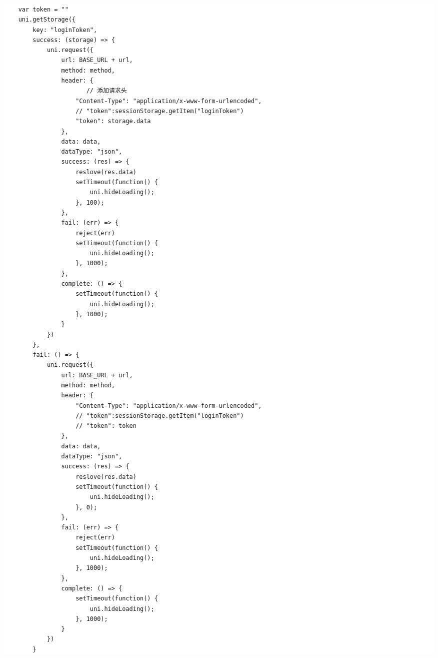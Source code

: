    		var token = ""
   		uni.getStorage({
   			key: "loginToken",
   			success: (storage) => {
   				uni.request({
   					url: BASE_URL + url,
   					method: method,
   					header: {
                           // 添加请求头
   						"Content-Type": "application/x-www-form-urlencoded",
   						// "token":sessionStorage.getItem("loginToken")
   						"token": storage.data
   					},
   					data: data,
   					dataType: "json",
   					success: (res) => {
   						reslove(res.data)
   						setTimeout(function() {
   							uni.hideLoading();
   						}, 100);
   					},
   					fail: (err) => {
   						reject(err)
   						setTimeout(function() {
   							uni.hideLoading();
   						}, 1000);
   					},
   					complete: () => {
   						setTimeout(function() {
   							uni.hideLoading();
   						}, 1000);
   					}
   				})
   			},
   			fail: () => {
   				uni.request({
   					url: BASE_URL + url,
   					method: method,
   					header: {
   						"Content-Type": "application/x-www-form-urlencoded",
   						// "token":sessionStorage.getItem("loginToken")
   						// "token": token
   					},
   					data: data,
   					dataType: "json",
   					success: (res) => {
   						reslove(res.data)
   						setTimeout(function() {
   							uni.hideLoading();
   						}, 0);
   					},
   					fail: (err) => {
   						reject(err)
   						setTimeout(function() {
   							uni.hideLoading();
   						}, 1000);
   					},
   					complete: () => {
   						setTimeout(function() {
   							uni.hideLoading();
   						}, 1000);
   					}
   				})
   			}